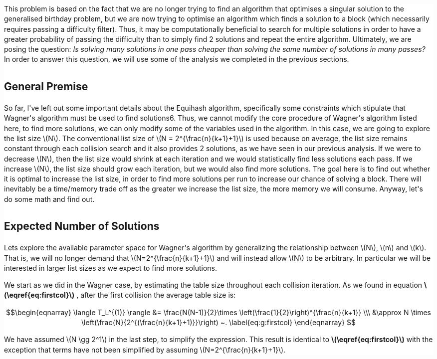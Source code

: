 This problem is based on the fact that we are no longer trying to find an
algorithm that optimises a singular solution to the generalised birthday
problem, but we are now trying to optimise an algorithm which finds a solution
to a block (which necessarily requires passing a difficulty filter). Thus, it
may be computationally beneficial to search for multiple solutions in order to
have a greater probability of passing the difficulty than to simply find 2
solutions and repeat the entire algorithm. Ultimately, we are posing the
question: _Is solving many solutions in one pass cheaper than solving the same
number of solutions in many passes?_ In order to answer this question, we will
use some of the analysis we completed in the previous sections.

## General Premise

So far, I've left out some important details about the Equihash algorithm,
specifically some constraints which stipulate that Wagner's algorithm must be
used to find solutions6. Thus, we cannot modify the core procedure of Wagner's
algorithm listed here, to find more solutions, we can only modify some of the
variables used in the algorithm. In this case, we are going to explore the
list size \\(N\\). The conventional list size of \\(N = 2^{\frac{n}{k+1}+1}\\)
is used because on average, the list size remains constant through each
collision search and it also provides 2 solutions, as we have seen in our
previous analysis. If we were to decrease \\(N\\), then the list size would
shrink at each iteration and we would statistically find less solutions each
pass. If we increase \\(N\\), the list size should grow each iteration, but we
would also find more solutions. The goal here is to find out whether it is
optimal to increase the list size, in order to find more solutions per run to
increase our chance of solving a block. There will inevitably be a time/memory
trade off as the greater we increase the list size, the more memory we will
consume. Anyway, let's do some math and find out.

## Expected Number of Solutions

Lets explore the available parameter space for Wagner's algorithm by
generalizing the relationship between \\(N\\), \\(n\\) and \\(k\\). That is,
we will no longer demand that \\(N=2^{\frac{n}{k+1}+1}\\) and will instead
allow \\(N\\) to be arbitrary. In particular we will be interested in larger
list sizes as we expect to find more solutions.

We start as we did in the Wagner case, by estimating the table size throughout
each collision iteration. As we found in equation
**\\(\eqref{eq:firstcol}\\)** , after the first collision the average table
size is:

$$\begin{eqnarray} \langle T_L^{(1)} \rangle &= \frac{N(N-1)}{2}\times
\left(\frac{1}{2}\right)^{\frac{n}{k+1}} \\\ &\approx N \times
\left(\frac{N}{2^{(\frac{n}{k+1}+1)}}\right) ~. \label{eq:g:firstcol}
\end{eqnarray} $$

We have assumed \\(N \gg 2^1\\) in the last step, to simplify the expression.
This result is identical to **\\(\eqref{eq:firstcol}\\)** with the exception
that terms have not been simplified by assuming \\(N=2^{\frac{n}{k+1}+1}\\).

